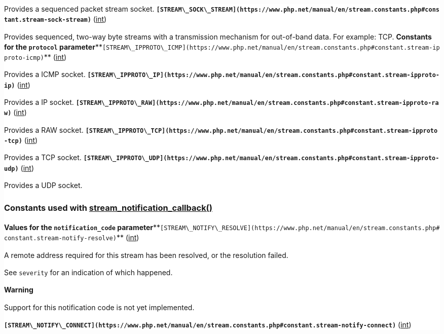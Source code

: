 Provides a sequenced packet stream socket.
**`[STREAM\_SOCK\_STREAM](https://www.php.net/manual/en/stream.constants.php#constant.stream-sock-stream)`**
([int](https://www.php.net/manual/en/language.types.integer.php))

Provides sequenced, two-way byte streams with a transmission mechanism
for out-of-band data.
For example: TCP.
**Constants for the `protocol` parameter****`[STREAM\_IPPROTO\_ICMP](https://www.php.net/manual/en/stream.constants.php#constant.stream-ipproto-icmp)`**
([int](https://www.php.net/manual/en/language.types.integer.php))

Provides a ICMP socket.
**`[STREAM\_IPPROTO\_IP](https://www.php.net/manual/en/stream.constants.php#constant.stream-ipproto-ip)`**
([int](https://www.php.net/manual/en/language.types.integer.php))

Provides a IP socket.
**`[STREAM\_IPPROTO\_RAW](https://www.php.net/manual/en/stream.constants.php#constant.stream-ipproto-raw)`**
([int](https://www.php.net/manual/en/language.types.integer.php))

Provides a RAW socket.
**`[STREAM\_IPPROTO\_TCP](https://www.php.net/manual/en/stream.constants.php#constant.stream-ipproto-tcp)`**
([int](https://www.php.net/manual/en/language.types.integer.php))

Provides a TCP socket.
**`[STREAM\_IPPROTO\_UDP](https://www.php.net/manual/en/stream.constants.php#constant.stream-ipproto-udp)`**
([int](https://www.php.net/manual/en/language.types.integer.php))

Provides a UDP socket.


### Constants used with [stream\_notification\_callback()](https://www.php.net/manual/en/function.stream-notification-callback.php)

**Values for the `notification_code` parameter****`[STREAM\_NOTIFY\_RESOLVE](https://www.php.net/manual/en/stream.constants.php#constant.stream-notify-resolve)`**
([int](https://www.php.net/manual/en/language.types.integer.php))

A remote address required for this stream has been resolved,
or the resolution failed.

See `severity` for an indication of which happened.


**Warning**

Support for this notification code is not yet implemented.


**`[STREAM\_NOTIFY\_CONNECT](https://www.php.net/manual/en/stream.constants.php#constant.stream-notify-connect)`**
([int](https://www.php.net/manual/en/language.types.integer.php))
